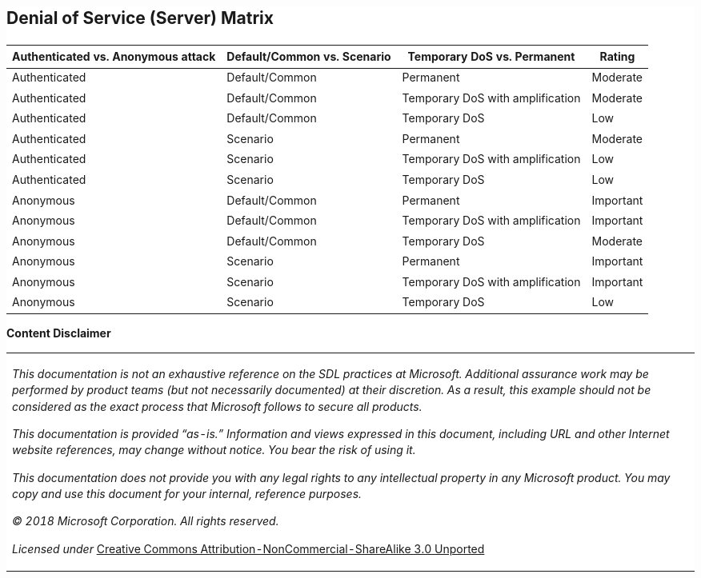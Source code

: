 ## Denial of Service (Server) Matrix

| **Authenticated vs. Anonymous attack** | **Default/Common vs. Scenario** | **Temporary DoS vs. Permanent**  | **Rating** |
| -------------------------------------- | ------------------------------- | -------------------------------- | ---------- |
| Authenticated                          | Default/Common                  | Permanent                        | Moderate   |
| Authenticated                          | Default/Common                  | Temporary DoS with amplification | Moderate   |
| Authenticated                          | Default/Common                  | Temporary DoS                    | Low        |
| Authenticated                          | Scenario                        | Permanent                        | Moderate   |
| Authenticated                          | Scenario                        | Temporary DoS with amplification | Low        |
| Authenticated                          | Scenario                        | Temporary DoS                    | Low        |
| Anonymous                              | Default/Common                  | Permanent                        | Important  |
| Anonymous                              | Default/Common                  | Temporary DoS with amplification | Important  |
| Anonymous                              | Default/Common                  | Temporary DoS                    | Moderate   |
| Anonymous                              | Scenario                        | Permanent                        | Important  |
| Anonymous                              | Scenario                        | Temporary DoS with amplification | Important  |
| Anonymous                              | Scenario                        | Temporary DoS                    | Low        |

**Content Disclaimer**

<table>
<tbody>
<tr class="odd">
<td><p><em>This documentation is not an exhaustive reference on the SDL practices at Microsoft. Additional assurance work may be performed by product teams (but not necessarily documented) at their discretion. As a result, this example should not be considered as the exact process that Microsoft follows to secure all products. </em></p>
<p><em>This documentation is provided “as-is.” Information and views expressed in this document, including URL and other Internet website references, may change without notice. You bear the risk of using it. </em></p>
<p><em>This documentation does not provide you with any legal rights to any intellectual property in any Microsoft product. You may copy and use this document for your internal, reference purposes. </em></p>
<p><em>© 2018 Microsoft Corporation. All rights reserved.</em></p>
<p><em>Licensed under</em> <a href="http://creativecommons.org/licenses/by-nc-sa/3.0/">Creative Commons Attribution-NonCommercial-ShareAlike 3.0 Unported</a></p></td>
</tr>
</tbody>
</table>
